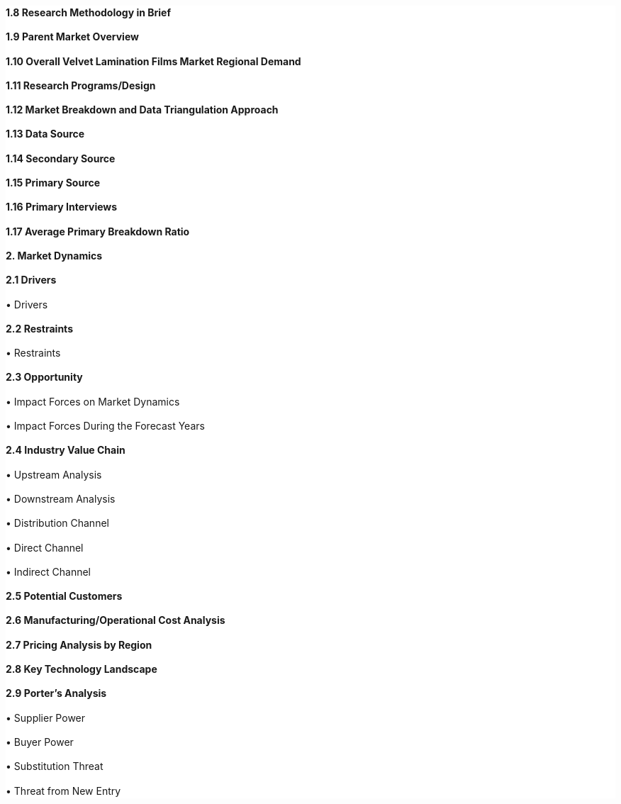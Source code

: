 <strong>1.8 Research Methodology in Brief</strong>

<strong>1.9 Parent Market Overview</strong>

<strong>1.10 Overall Velvet Lamination Films Market Regional Demand</strong>

<strong>1.11 Research Programs/Design</strong>

<strong>1.12 Market Breakdown and Data Triangulation Approach</strong>

<strong>1.13 Data Source</strong>

<strong>1.14 Secondary Source</strong>

<strong>1.15 Primary Source</strong>

<strong>1.16 Primary Interviews</strong>

<strong>1.17 Average Primary Breakdown Ratio</strong>

<strong>2. Market Dynamics</strong>

<strong>2.1 Drivers</strong>

• Drivers

<strong>2.2 Restraints</strong>

• Restraints

<strong>2.3 Opportunity</strong>

• Impact Forces on Market Dynamics

• Impact Forces During the Forecast Years

<strong>2.4 Industry Value Chain</strong>

• Upstream Analysis

• Downstream Analysis

• Distribution Channel

• Direct Channel

• Indirect Channel

<strong>2.5 Potential Customers</strong>

<strong>2.6 Manufacturing/Operational Cost Analysis</strong>

<strong>2.7 Pricing Analysis by Region</strong>

<strong>2.8 Key Technology Landscape</strong>

<strong>2.9 Porter’s Analysis</strong>

• Supplier Power

• Buyer Power

• Substitution Threat

• Threat from New Entry
